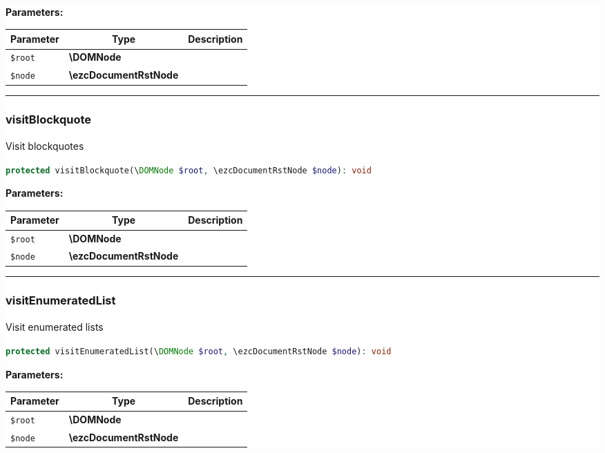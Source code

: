 






**Parameters:**

| Parameter | Type | Description |
|-----------|------|-------------|
| `$root` | **\DOMNode** |  |
| `$node` | **\ezcDocumentRstNode** |  |




***

### visitBlockquote

Visit blockquotes

```php
protected visitBlockquote(\DOMNode $root, \ezcDocumentRstNode $node): void
```








**Parameters:**

| Parameter | Type | Description |
|-----------|------|-------------|
| `$root` | **\DOMNode** |  |
| `$node` | **\ezcDocumentRstNode** |  |




***

### visitEnumeratedList

Visit enumerated lists

```php
protected visitEnumeratedList(\DOMNode $root, \ezcDocumentRstNode $node): void
```








**Parameters:**

| Parameter | Type | Description |
|-----------|------|-------------|
| `$root` | **\DOMNode** |  |
| `$node` | **\ezcDocumentRstNode** |  |
